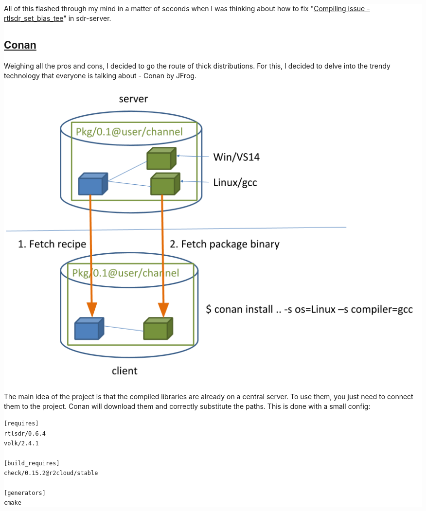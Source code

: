 All of this flashed through my mind in a matter of seconds when I was thinking about how to fix "[Compiling issue - rtlsdr_set_bias_tee](https://github.com/dernasherbrezon/sdr-server/issues/3)" in sdr-server.

## [Conan](https://conan.io)

Weighing all the pros and cons, I decided to go the route of thick distributions. For this, I decided to delve into the trendy technology that everyone is talking about - [Conan](https://conan.io) by JFrog.

![conan-install_flow](/img/dynamic-libraries-rpath/conan-install_flow.png)

The main idea of the project is that the compiled libraries are already on a central server. To use them, you just need to connect them to the project. Conan will download them and correctly substitute the paths. This is done with a small config:

```
[requires]
rtlsdr/0.6.4
volk/2.4.1

[build_requires]
check/0.15.2@r2cloud/stable

[generators]
cmake
```
